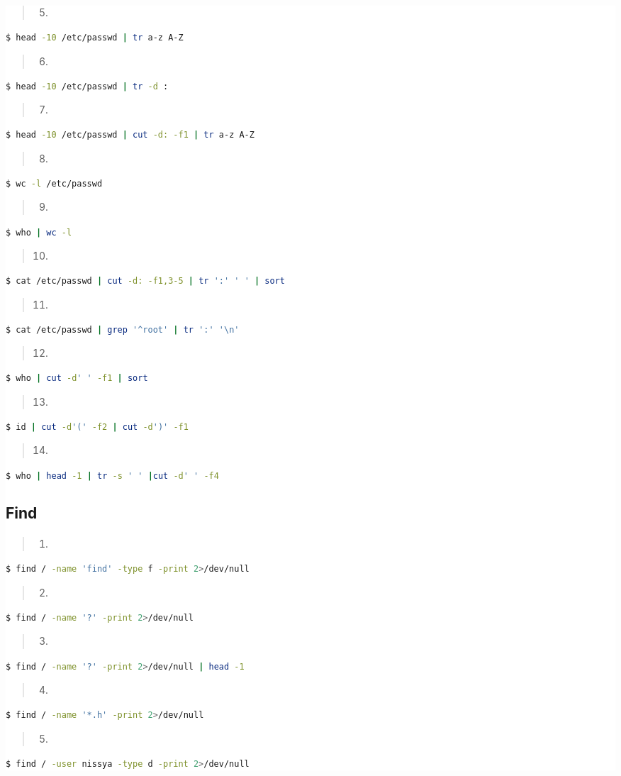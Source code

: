 ```bash
```
> 5)
```bash
$ head -10 /etc/passwd | tr a-z A-Z
```
> 6)
```bash
$ head -10 /etc/passwd | tr -d :
```

> 7)
```bash
$ head -10 /etc/passwd | cut -d: -f1 | tr a-z A-Z
```
> 8)
```bash
$ wc -l /etc/passwd
```
> 9)
```bash
$ who | wc -l
```
> 10)
```bash
$ cat /etc/passwd | cut -d: -f1,3-5 | tr ':' ' ' | sort
```
>11)
```bash
$ cat /etc/passwd | grep '^root' | tr ':' '\n'
```
> 12)
```bash
$ who | cut -d' ' -f1 | sort
```
> 13)
```bash
$ id | cut -d'(' -f2 | cut -d')' -f1
```
> 14)
```bash
$ who | head -1 | tr -s ' ' |cut -d' ' -f4
```

## Find

> 1)
```bash
$ find / -name 'find' -type f -print 2>/dev/null
```
> 2)
```bash
$ find / -name '?' -print 2>/dev/null
```
> 3)
```bash
$ find / -name '?' -print 2>/dev/null | head -1
```
> 4)
```bash
$ find / -name '*.h' -print 2>/dev/null
```
> 5)
```bash
$ find / -user nissya -type d -print 2>/dev/null 
```